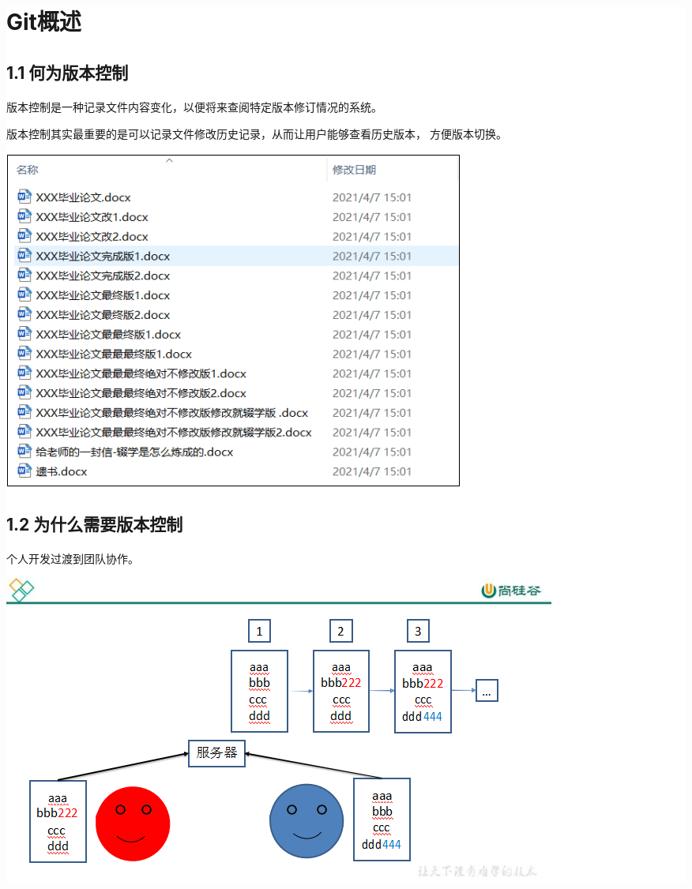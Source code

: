 # Git概述

## **1.1** **何为版本控制**

版本控制是一种记录文件内容变化，以便将来查阅特定版本修订情况的系统。

版本控制其实最重要的是可以记录文件修改历史记录，从而让用户能够查看历史版本， 方便版本切换。

![img](imgs/wps1.png)

## **1.2** **为什么需要版本控制**

个人开发过渡到团队协作。

![img](imgs/wps2.png)

